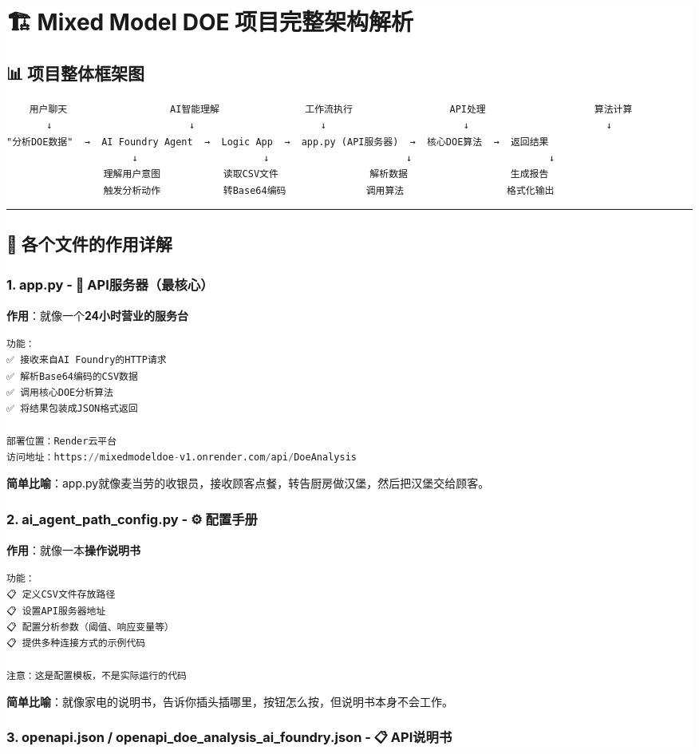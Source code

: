 # 🏗️ Mixed Model DOE 项目完整架构解析

## 📊 项目整体框架图

```
    用户聊天                  AI智能理解               工作流执行                 API处理                   算法计算
       ↓                        ↓                      ↓                        ↓                        ↓
"分析DOE数据"  →  AI Foundry Agent  →  Logic App  →  app.py (API服务器)  →  核心DOE算法  →  返回结果
                      ↓                      ↓                        ↓                        ↓
                 理解用户意图           读取CSV文件                解析数据                  生成报告
                 触发分析动作           转Base64编码              调用算法                  格式化输出
```

---

## 🎯 各个文件的作用详解

### 1. **app.py** - 🏢 API服务器（最核心）

**作用**：就像一个**24小时营业的服务台**
```python
功能：
✅ 接收来自AI Foundry的HTTP请求
✅ 解析Base64编码的CSV数据  
✅ 调用核心DOE分析算法
✅ 将结果包装成JSON格式返回

部署位置：Render云平台
访问地址：https://mixedmodeldoe-v1.onrender.com/api/DoeAnalysis
```

**简单比喻**：app.py就像麦当劳的收银员，接收顾客点餐，转告厨房做汉堡，然后把汉堡交给顾客。

### 2. **ai_agent_path_config.py** - ⚙️ 配置手册

**作用**：就像一本**操作说明书**
```python
功能：
📋 定义CSV文件存放路径
📋 设置API服务器地址
📋 配置分析参数（阈值、响应变量等）
📋 提供多种连接方式的示例代码

注意：这是配置模板，不是实际运行的代码
```

**简单比喻**：就像家电的说明书，告诉你插头插哪里，按钮怎么按，但说明书本身不会工作。

### 3. **openapi.json / openapi_doe_analysis_ai_foundry.json** - 📋 API说明书
